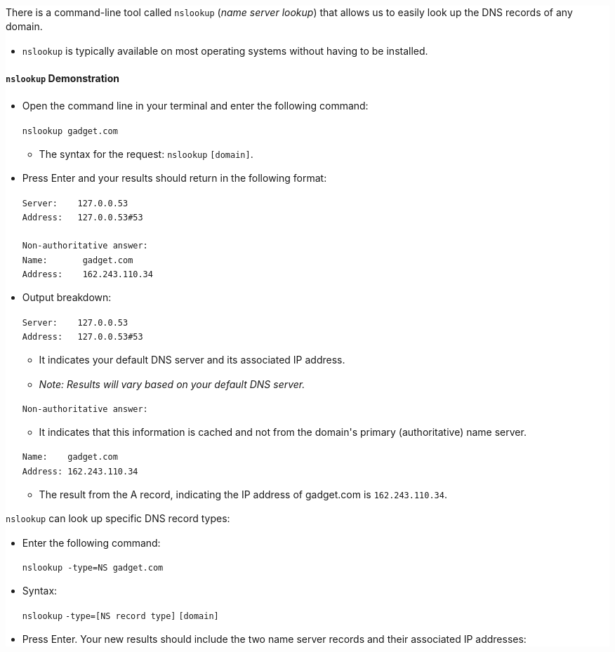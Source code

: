 There is a command-line tool called `nslookup` (_name server lookup_) that allows us to easily look up the DNS records of any domain.

- `nslookup` is typically available on most operating systems without having to be installed.

#### `nslookup` Demonstration

- Open the command line in your terminal and enter the following command:

   `nslookup gadget.com`
      
  - The syntax for the request: `nslookup`  `[domain]`.

- Press Enter and your results should return in the following format:

    ```
    Server:	   127.0.0.53
    Address:   127.0.0.53#53

    Non-authoritative answer:
    Name:	    gadget.com
    Address:    162.243.110.34

    ```

- Output breakdown:
    ```
    Server:    127.0.0.53
    Address:   127.0.0.53#53
    ```
  - It indicates your default DNS server and its associated IP address.
  
  - *Note: Results will vary based on your default DNS server.*
    
        
  ```
  Non-authoritative answer:
  ```

   - It indicates that this information is cached and not from the domain's primary (authoritative) name server.
   
    ```
    Name:    gadget.com
    Address: 162.243.110.34
    ```       
   - The result from the A record, indicating the IP address of gadget.com is  `162.243.110.34`. 
   
`nslookup` can look up specific DNS record types:

- Enter the following command:

    `nslookup -type=NS gadget.com`
   
- Syntax:

  `nslookup`   `-type=[NS record type]`   `[domain]`
    
- Press Enter. Your new results should include the two name server records and their associated IP addresses:
